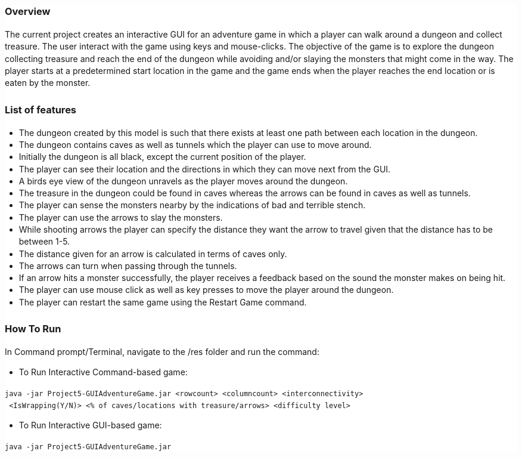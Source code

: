 ### **Overview**
The current project creates an interactive GUI for an adventure 
game in which a player can walk around a dungeon and collect treasure.
The user interact with the game using keys and mouse-clicks. The
objective of the game is to explore the dungeon collecting
treasure and reach the end of the dungeon while avoiding and/or 
slaying the monsters that might come in the way.
The player starts at a predetermined start location in the
game and the game ends when the player reaches the end location
or is eaten by the monster.

### **List of features**
- The dungeon created by this model is such that there exists
at least one path between each location in the dungeon.
- The dungeon contains caves as well as tunnels which the player
can use to move around.
- Initially the dungeon is all black, except the current position
of the player.
- The player can see their location and the directions in which
they can move next from the GUI.
- A birds eye view of the dungeon unravels as the player moves
around the dungeon.
- The treasure in the dungeon could be found in caves whereas
the arrows can be found in caves as well as tunnels.
- The player can sense the monsters nearby by the indications of
bad and terrible stench.
- The player can use the arrows to slay the monsters.
- While shooting arrows the player can specify the distance 
they want the arrow to travel given that the distance has to
be between 1-5.
- The distance given for an arrow is calculated in terms of
caves only.
- The arrows can turn when passing through the tunnels.
- If an arrow hits a monster successfully, the player receives
a feedback based on the sound the monster makes on being hit.
- The player can use mouse click as well as key presses to move the player 
around the dungeon.
- The player can restart the same game using the Restart Game command.

### **How To Run**
In Command prompt/Terminal, navigate to the /res folder and run the 
command: 
- To Run Interactive Command-based game:
```
java -jar Project5-GUIAdventureGame.jar <rowcount> <columncount> <interconnectivity>
 <IsWrapping(Y/N)> <% of caves/locations with treasure/arrows> <difficulty level>
```
- To Run Interactive GUI-based game:
```
java -jar Project5-GUIAdventureGame.jar
```
